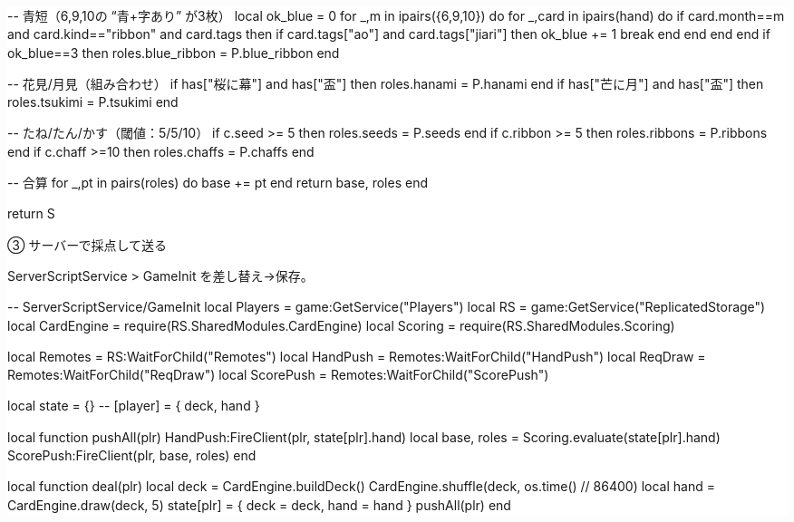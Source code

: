   -- 青短（6,9,10の “青+字あり” が3枚）
  local ok_blue = 0
  for _,m in ipairs({6,9,10}) do
    for _,card in ipairs(hand) do
      if card.month==m and card.kind=="ribbon" and card.tags then
        if card.tags["ao"] and card.tags["jiari"] then ok_blue += 1 break end
      end
    end
  end
  if ok_blue==3 then roles.blue_ribbon = P.blue_ribbon end

  -- 花見/月見（組み合わせ）
  if has["桜に幕"] and has["盃"] then roles.hanami = P.hanami end
  if has["芒に月"] and has["盃"] then roles.tsukimi = P.tsukimi end

  -- たね/たん/かす（閾値：5/5/10）
  if c.seed   >= 5 then roles.seeds   = P.seeds   end
  if c.ribbon >= 5 then roles.ribbons = P.ribbons end
  if c.chaff  >=10 then roles.chaffs  = P.chaffs  end

  -- 合算
  for _,pt in pairs(roles) do base += pt end
  return base, roles
end

return S

③ サーバーで採点して送る

ServerScriptService > GameInit を差し替え→保存。

-- ServerScriptService/GameInit
local Players = game:GetService("Players")
local RS = game:GetService("ReplicatedStorage")
local CardEngine = require(RS.SharedModules.CardEngine)
local Scoring = require(RS.SharedModules.Scoring)

local Remotes = RS:WaitForChild("Remotes")
local HandPush  = Remotes:WaitForChild("HandPush")
local ReqDraw   = Remotes:WaitForChild("ReqDraw")
local ScorePush = Remotes:WaitForChild("ScorePush")

local state = {}  -- [player] = { deck, hand }

local function pushAll(plr)
  HandPush:FireClient(plr, state[plr].hand)
  local base, roles = Scoring.evaluate(state[plr].hand)
  ScorePush:FireClient(plr, base, roles)
end

local function deal(plr)
  local deck = CardEngine.buildDeck()
  CardEngine.shuffle(deck, os.time() // 86400)
  local hand = CardEngine.draw(deck, 5)
  state[plr] = { deck = deck, hand = hand }
  pushAll(plr)
end
